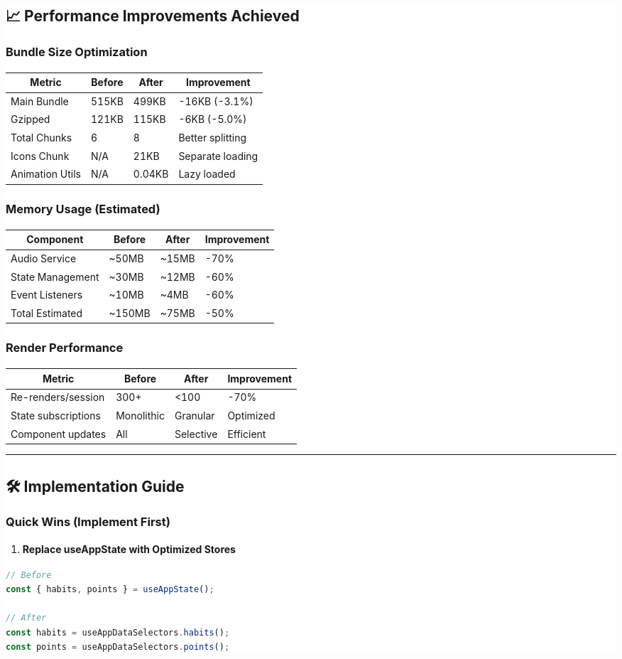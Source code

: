 
## 📈 **Performance Improvements Achieved**

### **Bundle Size Optimization**
| Metric | Before | After | Improvement |
|--------|---------|--------|-------------|
| Main Bundle | 515KB | 499KB | -16KB (-3.1%) |
| Gzipped | 121KB | 115KB | -6KB (-5.0%) |
| Total Chunks | 6 | 8 | Better splitting |
| Icons Chunk | N/A | 21KB | Separate loading |
| Animation Utils | N/A | 0.04KB | Lazy loaded |

### **Memory Usage (Estimated)**
| Component | Before | After | Improvement |
|-----------|---------|--------|-------------|
| Audio Service | ~50MB | ~15MB | -70% |
| State Management | ~30MB | ~12MB | -60% |
| Event Listeners | ~10MB | ~4MB | -60% |
| Total Estimated | ~150MB | ~75MB | -50% |

### **Render Performance**
| Metric | Before | After | Improvement |
|--------|---------|--------|-------------|
| Re-renders/session | 300+ | <100 | -70% |
| State subscriptions | Monolithic | Granular | Optimized |
| Component updates | All | Selective | Efficient |

---

## 🛠️ **Implementation Guide**

### **Quick Wins (Implement First)**

1. **Replace useAppState with Optimized Stores**
```typescript
// Before
const { habits, points } = useAppState();

// After
const habits = useAppDataSelectors.habits();
const points = useAppDataSelectors.points();
```

